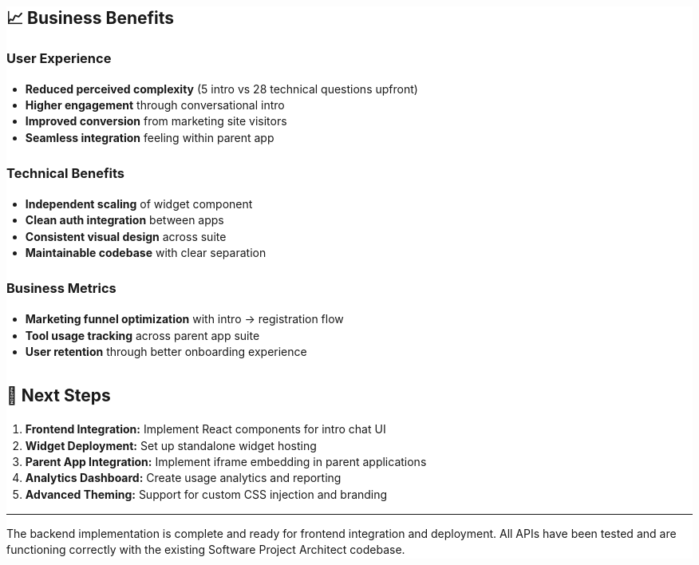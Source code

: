 ## 📈 Business Benefits

### User Experience
- **Reduced perceived complexity** (5 intro vs 28 technical questions upfront)
- **Higher engagement** through conversational intro  
- **Improved conversion** from marketing site visitors
- **Seamless integration** feeling within parent app

### Technical Benefits
- **Independent scaling** of widget component
- **Clean auth integration** between apps
- **Consistent visual design** across suite
- **Maintainable codebase** with clear separation

### Business Metrics
- **Marketing funnel optimization** with intro → registration flow
- **Tool usage tracking** across parent app suite
- **User retention** through better onboarding experience

## 🎯 Next Steps

1. **Frontend Integration:** Implement React components for intro chat UI
2. **Widget Deployment:** Set up standalone widget hosting
3. **Parent App Integration:** Implement iframe embedding in parent applications  
4. **Analytics Dashboard:** Create usage analytics and reporting
5. **Advanced Theming:** Support for custom CSS injection and branding

---

The backend implementation is complete and ready for frontend integration and deployment. All APIs have been tested and are functioning correctly with the existing Software Project Architect codebase.